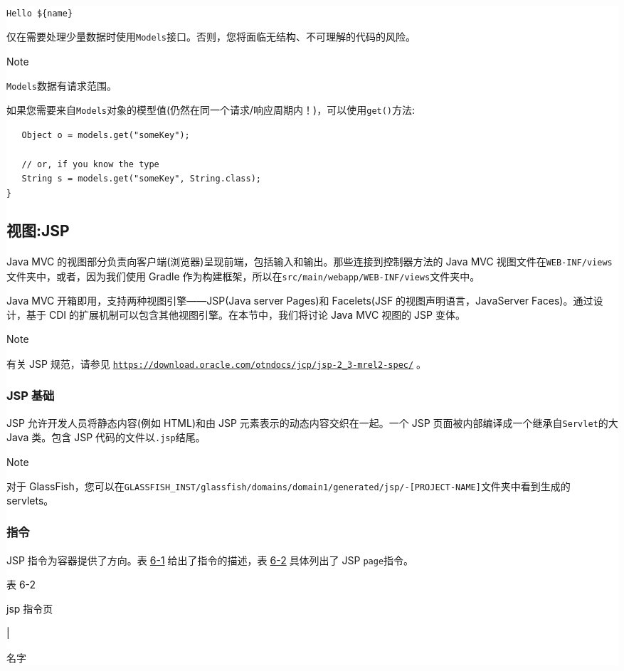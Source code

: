 ```
Hello ${name}

```

仅在需要处理少量数据时使用`Models`接口。否则，您将面临无结构、不可理解的代码的风险。

Note

`Models`数据有请求范围。

如果您需要来自`Models`对象的模型值(仍然在同一个请求/响应周期内！)，可以使用`get()`方法:

```
   Object o = models.get("someKey");

   // or, if you know the type
   String s = models.get("someKey", String.class);
}

```

## 视图:JSP

Java MVC 的视图部分负责向客户端(浏览器)呈现前端，包括输入和输出。那些连接到控制器方法的 Java MVC 视图文件在`WEB-INF/views`文件夹中，或者，因为我们使用 Gradle 作为构建框架，所以在`src/main/webapp/WEB-INF/views`文件夹中。

Java MVC 开箱即用，支持两种视图引擎——JSP(Java server Pages)和 Facelets(JSF 的视图声明语言，JavaServer Faces)。通过设计，基于 CDI 的扩展机制可以包含其他视图引擎。在本节中，我们将讨论 Java MVC 视图的 JSP 变体。

Note

有关 JSP 规范，请参见 [`https://download.oracle.com/otndocs/jcp/jsp-2_3-mrel2-spec/`](https://download.oracle.com/otndocs/jcp/jsp-2_3-mrel2-spec/) 。

### JSP 基础

JSP 允许开发人员将静态内容(例如 HTML)和由 JSP 元素表示的动态内容交织在一起。一个 JSP 页面被内部编译成一个继承自`Servlet`的大 Java 类。包含 JSP 代码的文件以`.jsp`结尾。

Note

对于 GlassFish，您可以在`GLASSFISH_INST/glassfish/domains/domain1/generated/jsp/-[PROJECT-NAME]`文件夹中看到生成的 servlets。

### 指令

JSP 指令为容器提供了方向。表 [6-1](#Tab1) 给出了指令的描述，表 [6-2](#Tab2) 具体列出了 JSP `page`指令。

表 6-2

jsp 指令页

<colgroup><col class="tcol1 align-left"> <col class="tcol2 align-left"></colgroup> 
| 

名字
